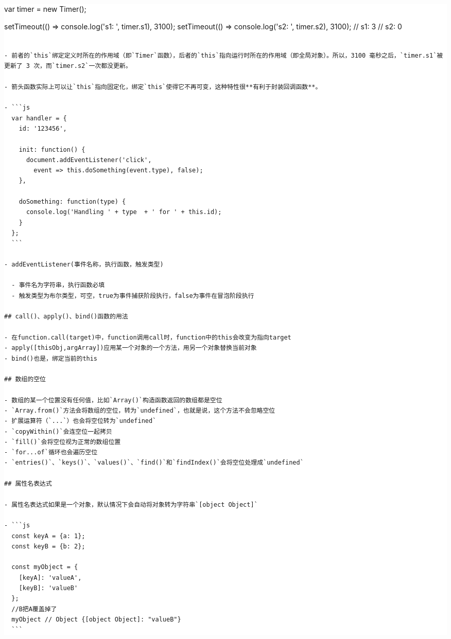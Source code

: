   var timer = new Timer();

  setTimeout(() => console.log('s1: ', timer.s1), 3100);
  setTimeout(() => console.log('s2: ', timer.s2), 3100);
  // s1: 3
  // s2: 0
  ```

  - 前者的`this`绑定定义时所在的作用域（即`Timer`函数），后者的`this`指向运行时所在的作用域（即全局对象）。所以，3100 毫秒之后，`timer.s1`被更新了 3 次，而`timer.s2`一次都没更新。

- 箭头函数实际上可以让`this`指向固定化，绑定`this`使得它不再可变，这种特性很**有利于封装回调函数**。

  - ```js
    var handler = {
      id: '123456',

      init: function() {
        document.addEventListener('click',
          event => this.doSomething(event.type), false);
      },

      doSomething: function(type) {
        console.log('Handling ' + type  + ' for ' + this.id);
      }
    };
    ```

  - addEventListener(事件名称，执行函数，触发类型)

    - 事件名为字符串，执行函数必填
    - 触发类型为布尔类型，可空，true为事件捕获阶段执行，false为事件在冒泡阶段执行

## call()、apply()、bind()函数的用法

- 在function.call(target)中，function调用call时，function中的this会改变为指向target
- apply([thisObj,argArray])应用某一个对象的一个方法，用另一个对象替换当前对象
- bind()也是，绑定当前的this

## 数组的空位

- 数组的某一个位置没有任何值，比如`Array()`构造函数返回的数组都是空位
- `Array.from()`方法会将数组的空位，转为`undefined`，也就是说，这个方法不会忽略空位
- 扩展运算符（`...`）也会将空位转为`undefined`
- `copyWithin()`会连空位一起拷贝
- `fill()`会将空位视为正常的数组位置
- `for...of`循环也会遍历空位
- `entries()`、`keys()`、`values()`、`find()`和`findIndex()`会将空位处理成`undefined`

## 属性名表达式

- 属性名表达式如果是一个对象，默认情况下会自动将对象转为字符串`[object Object]`

  - ```js
    const keyA = {a: 1};
    const keyB = {b: 2};

    const myObject = {
      [keyA]: 'valueA',
      [keyB]: 'valueB'
    };
    //B把A覆盖掉了
    myObject // Object {[object Object]: "valueB"}
    ```
  ```